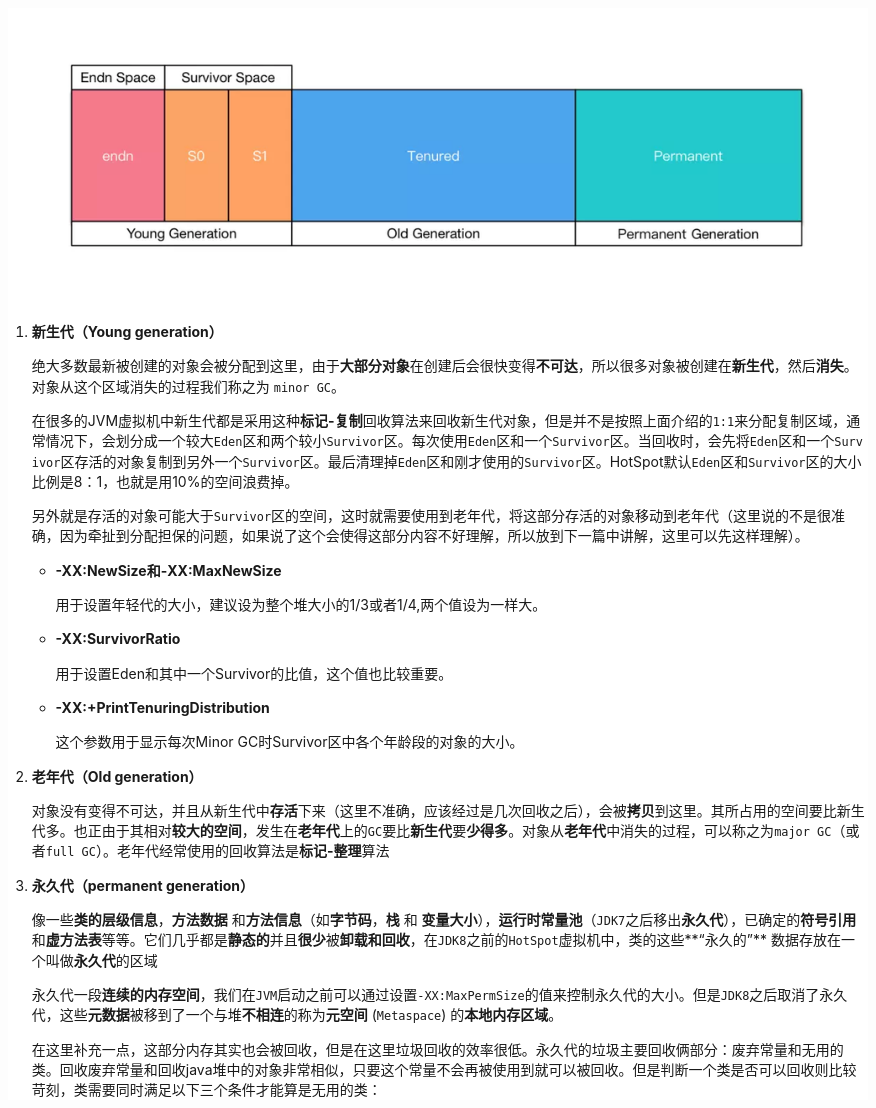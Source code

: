 ![upload successful](/images/pasted-137.png)

1. **新生代（Young generation）**

   绝大多数最新被创建的对象会被分配到这里，由于**大部分对象**在创建后会很快变得**不可达**，所以很多对象被创建在**新生代**，然后**消失**。对象从这个区域消失的过程我们称之为 `minor GC`。

   在很多的JVM虚拟机中新生代都是采用这种**标记-复制**回收算法来回收新生代对象，但是并不是按照上面介绍的`1:1`来分配复制区域，通常情况下，会划分成一个较大`Eden`区和两个较小`Survivor`区。每次使用`Eden`区和一个`Survivor`区。当回收时，会先将`Eden`区和一个`Survivor`区存活的对象复制到另外一个`Survivor`区。最后清理掉`Eden`区和刚才使用的`Survivor`区。HotSpot默认`Eden`区和`Survivor`区的大小比例是8：1，也就是用10%的空间浪费掉。

   另外就是存活的对象可能大于`Survivor`区的空间，这时就需要使用到老年代，将这部分存活的对象移动到老年代（这里说的不是很准确，因为牵扯到分配担保的问题，如果说了这个会使得这部分内容不好理解，所以放到下一篇中讲解，这里可以先这样理解）。

   * **-XX:NewSize和-XX:MaxNewSize**

     用于设置年轻代的大小，建议设为整个堆大小的1/3或者1/4,两个值设为一样大。

   * **-XX:SurvivorRatio**

     用于设置Eden和其中一个Survivor的比值，这个值也比较重要。

   * **-XX:+PrintTenuringDistribution**

     这个参数用于显示每次Minor GC时Survivor区中各个年龄段的对象的大小。

2. **老年代（Old generation）**

   对象没有变得不可达，并且从新生代中**存活**下来（这里不准确，应该经过是几次回收之后），会被**拷贝**到这里。其所占用的空间要比新生代多。也正由于其相对**较大的空间**，发生在**老年代**上的`GC`要比**新生代**要**少得多**。对象从**老年代**中消失的过程，可以称之为`major GC`（或者`full GC`）。老年代经常使用的回收算法是**标记-整理**算法

3. **永久代（permanent generation）**

   像一些**类的层级信息**，**方法数据** 和**方法信息**（如**字节码**，**栈** 和 **变量大小**），**运行时常量池**（`JDK7`之后移出**永久代**），已确定的**符号引用**和**虚方法表**等等。它们几乎都是**静态的**并且**很少**被**卸载和回收**，在`JDK8`之前的`HotSpot`虚拟机中，类的这些**“永久的”** 数据存放在一个叫做**永久代**的区域

   永久代一段**连续的内存空间**，我们在`JVM`启动之前可以通过设置`-XX:MaxPermSize`的值来控制永久代的大小。但是`JDK8`之后取消了永久代，这些**元数据**被移到了一个与堆**不相连**的称为**元空间** (`Metaspace`) 的**本地内存区域**。

   在这里补充一点，这部分内存其实也会被回收，但是在这里垃圾回收的效率很低。永久代的垃圾主要回收俩部分：废弃常量和无用的类。回收废弃常量和回收java堆中的对象非常相似，只要这个常量不会再被使用到就可以被回收。但是判断一个类是否可以回收则比较苛刻，类需要同时满足以下三个条件才能算是无用的类：
